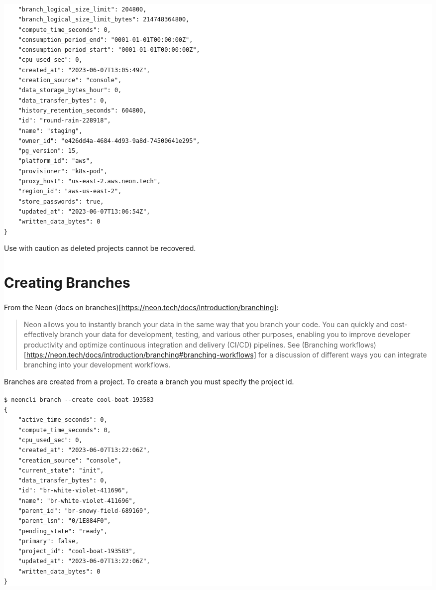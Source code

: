 ```commandline
    "branch_logical_size_limit": 204800,
    "branch_logical_size_limit_bytes": 214748364800,
    "compute_time_seconds": 0,
    "consumption_period_end": "0001-01-01T00:00:00Z",
    "consumption_period_start": "0001-01-01T00:00:00Z",
    "cpu_used_sec": 0,
    "created_at": "2023-06-07T13:05:49Z",
    "creation_source": "console",
    "data_storage_bytes_hour": 0,
    "data_transfer_bytes": 0,
    "history_retention_seconds": 604800,
    "id": "round-rain-228918",
    "name": "staging",
    "owner_id": "e426dd4a-4684-4d93-9a8d-74500641e295",
    "pg_version": 15,
    "platform_id": "aws",
    "provisioner": "k8s-pod",
    "proxy_host": "us-east-2.aws.neon.tech",
    "region_id": "aws-us-east-2",
    "store_passwords": true,
    "updated_at": "2023-06-07T13:06:54Z",
    "written_data_bytes": 0
}
```
Use with caution as deleted projects cannot be recovered. 

# Creating Branches

From the Neon (docs on branches)[https://neon.tech/docs/introduction/branching]:
> Neon allows you to instantly branch your data in the same way that you branch your code. 
> You can quickly and cost-effectively branch your data for development, testing, and 
> various other purposes, enabling you to improve developer productivity and optimize 
> continuous integration and delivery (CI/CD) pipelines. See 
> (Branching workflows)[https://neon.tech/docs/introduction/branching#branching-workflows] for a 
> discussion of different ways you can integrate branching into your development workflows.

Branches are created from a project. To create a branch you must specify the project id. 
```commandline
$ neoncli branch --create cool-boat-193583
{
    "active_time_seconds": 0,
    "compute_time_seconds": 0,
    "cpu_used_sec": 0,
    "created_at": "2023-06-07T13:22:06Z",
    "creation_source": "console",
    "current_state": "init",
    "data_transfer_bytes": 0,
    "id": "br-white-violet-411696",
    "name": "br-white-violet-411696",
    "parent_id": "br-snowy-field-689169",
    "parent_lsn": "0/1E884F0",
    "pending_state": "ready",
    "primary": false,
    "project_id": "cool-boat-193583",
    "updated_at": "2023-06-07T13:22:06Z",
    "written_data_bytes": 0
}
```









